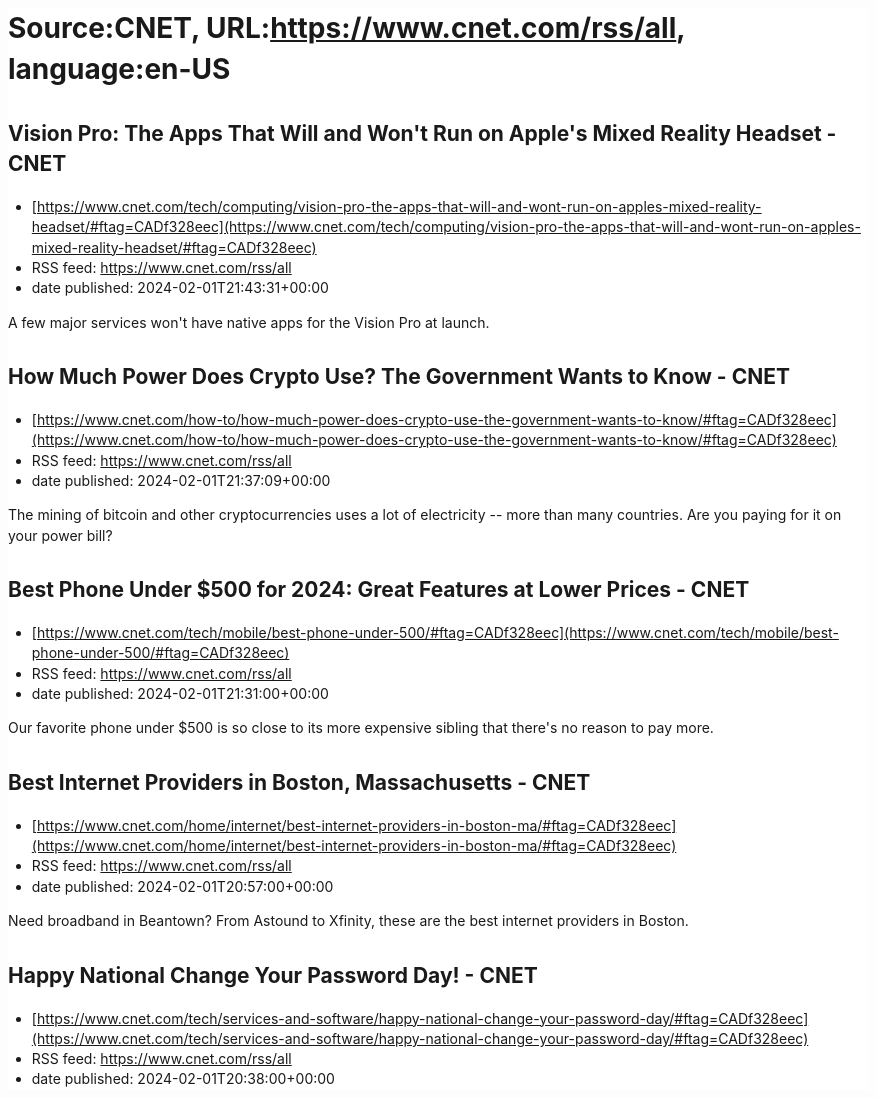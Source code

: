 # Source:CNET, URL:https://www.cnet.com/rss/all, language:en-US

## Vision Pro: The Apps That Will and Won't Run on Apple's Mixed Reality Headset     - CNET
 - [https://www.cnet.com/tech/computing/vision-pro-the-apps-that-will-and-wont-run-on-apples-mixed-reality-headset/#ftag=CADf328eec](https://www.cnet.com/tech/computing/vision-pro-the-apps-that-will-and-wont-run-on-apples-mixed-reality-headset/#ftag=CADf328eec)
 - RSS feed: https://www.cnet.com/rss/all
 - date published: 2024-02-01T21:43:31+00:00

A few major services won't have native apps for the Vision Pro at launch.

## How Much Power Does Crypto Use? The Government Wants to Know     - CNET
 - [https://www.cnet.com/how-to/how-much-power-does-crypto-use-the-government-wants-to-know/#ftag=CADf328eec](https://www.cnet.com/how-to/how-much-power-does-crypto-use-the-government-wants-to-know/#ftag=CADf328eec)
 - RSS feed: https://www.cnet.com/rss/all
 - date published: 2024-02-01T21:37:09+00:00

The mining of bitcoin and other cryptocurrencies uses a lot of electricity -- more than many countries. Are you paying for it on your power bill?

## Best Phone Under $500 for 2024: Great Features at Lower Prices     - CNET
 - [https://www.cnet.com/tech/mobile/best-phone-under-500/#ftag=CADf328eec](https://www.cnet.com/tech/mobile/best-phone-under-500/#ftag=CADf328eec)
 - RSS feed: https://www.cnet.com/rss/all
 - date published: 2024-02-01T21:31:00+00:00

Our favorite phone under $500 is so close to its more expensive sibling that there's no reason to pay more.

## Best Internet Providers in Boston, Massachusetts     - CNET
 - [https://www.cnet.com/home/internet/best-internet-providers-in-boston-ma/#ftag=CADf328eec](https://www.cnet.com/home/internet/best-internet-providers-in-boston-ma/#ftag=CADf328eec)
 - RSS feed: https://www.cnet.com/rss/all
 - date published: 2024-02-01T20:57:00+00:00

Need broadband in Beantown? From Astound to Xfinity, these are the best internet providers in Boston.

## Happy National Change Your Password Day!     - CNET
 - [https://www.cnet.com/tech/services-and-software/happy-national-change-your-password-day/#ftag=CADf328eec](https://www.cnet.com/tech/services-and-software/happy-national-change-your-password-day/#ftag=CADf328eec)
 - RSS feed: https://www.cnet.com/rss/all
 - date published: 2024-02-01T20:38:00+00:00
